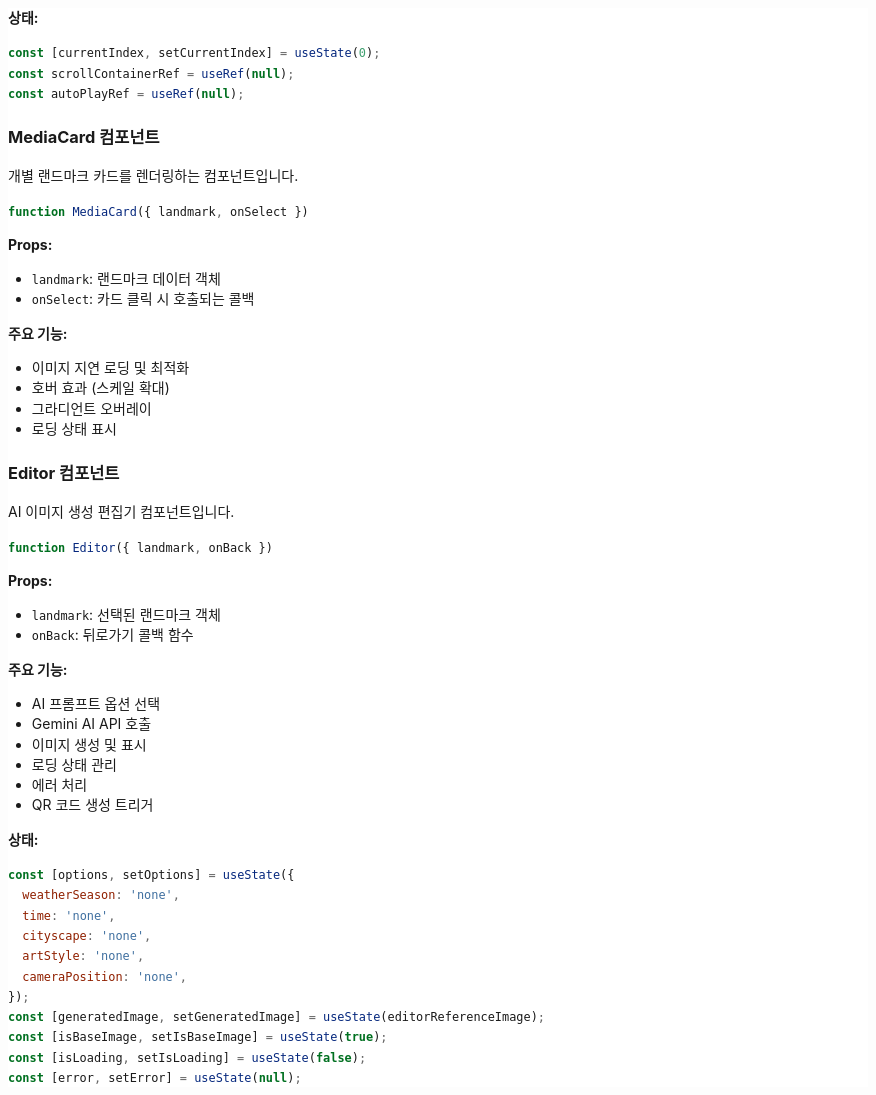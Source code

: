 **상태:**
```javascript
const [currentIndex, setCurrentIndex] = useState(0);
const scrollContainerRef = useRef(null);
const autoPlayRef = useRef(null);
```

### MediaCard 컴포넌트
개별 랜드마크 카드를 렌더링하는 컴포넌트입니다.

```javascript
function MediaCard({ landmark, onSelect })
```

**Props:**
- `landmark`: 랜드마크 데이터 객체
- `onSelect`: 카드 클릭 시 호출되는 콜백

**주요 기능:**
- 이미지 지연 로딩 및 최적화
- 호버 효과 (스케일 확대)
- 그라디언트 오버레이
- 로딩 상태 표시

### Editor 컴포넌트
AI 이미지 생성 편집기 컴포넌트입니다.

```javascript
function Editor({ landmark, onBack })
```

**Props:**
- `landmark`: 선택된 랜드마크 객체
- `onBack`: 뒤로가기 콜백 함수

**주요 기능:**
- AI 프롬프트 옵션 선택
- Gemini AI API 호출
- 이미지 생성 및 표시
- 로딩 상태 관리
- 에러 처리
- QR 코드 생성 트리거

**상태:**
```javascript
const [options, setOptions] = useState({
  weatherSeason: 'none',
  time: 'none',
  cityscape: 'none',
  artStyle: 'none',
  cameraPosition: 'none',
});
const [generatedImage, setGeneratedImage] = useState(editorReferenceImage);
const [isBaseImage, setIsBaseImage] = useState(true);
const [isLoading, setIsLoading] = useState(false);
const [error, setError] = useState(null);
```
